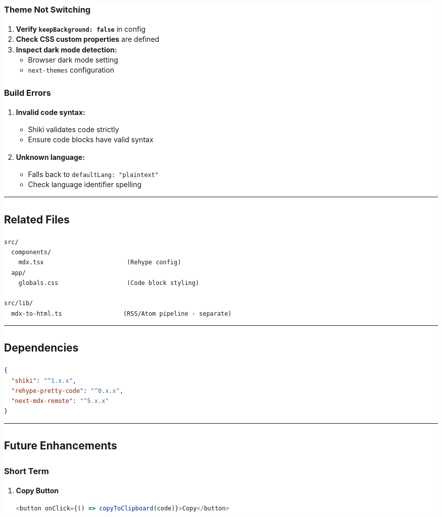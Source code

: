### Theme Not Switching

1. **Verify `keepBackground: false`** in config
2. **Check CSS custom properties** are defined
3. **Inspect dark mode detection:**
   - Browser dark mode setting
   - `next-themes` configuration

### Build Errors

1. **Invalid code syntax:**
   - Shiki validates code strictly
   - Ensure code blocks have valid syntax

2. **Unknown language:**
   - Falls back to `defaultLang: "plaintext"`
   - Check language identifier spelling

---

## Related Files

```
src/
  components/
    mdx.tsx                       (Rehype config)
  app/
    globals.css                   (Code block styling)

src/lib/
  mdx-to-html.ts                 (RSS/Atom pipeline - separate)
```

---

## Dependencies

```json
{
  "shiki": "^1.x.x",
  "rehype-pretty-code": "^0.x.x",
  "next-mdx-remote": "^5.x.x"
}
```

---

## Future Enhancements

### Short Term

1. **Copy Button**
   ```typescript
   <button onClick={() => copyToClipboard(code)}>Copy</button>
   ```
